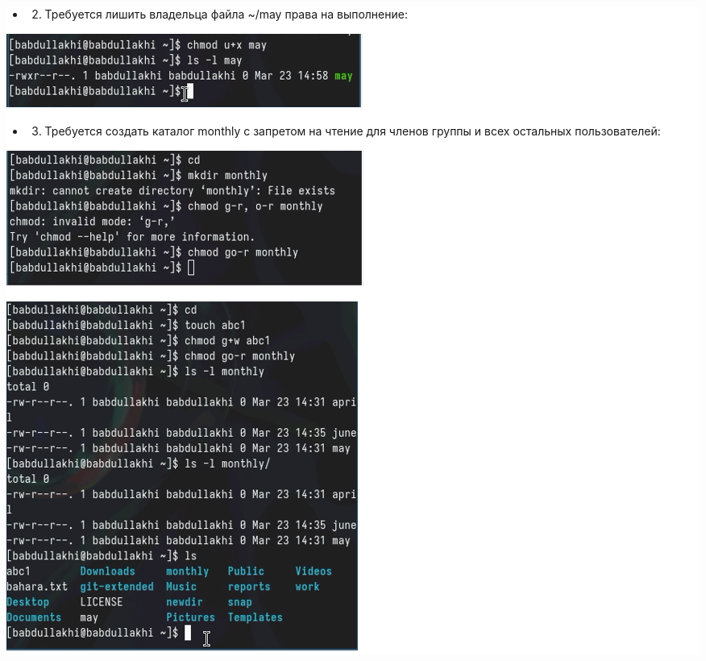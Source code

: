 - 2) Требуется лишить владельца файла ~/may права на выполнение:

![](./image/12.png)

- 3) Требуется создать каталог monthly с запретом на чтение для членов группы и всех остальных пользователей:

![](./image/13.png)

![](./image/14.png)
